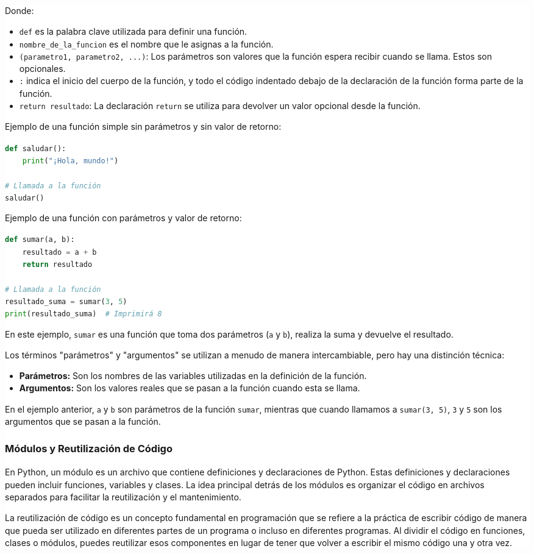 Donde:

- `def` es la palabra clave utilizada para definir una función.
- `nombre_de_la_funcion` es el nombre que le asignas a la función.
- `(parametro1, parametro2, ...)`: Los parámetros son valores que la función espera recibir cuando se llama. Estos son opcionales.
- `:` indica el inicio del cuerpo de la función, y todo el código indentado debajo de la declaración de la función forma parte de la función.
- `return resultado`: La declaración `return` se utiliza para devolver un valor opcional desde la función.

Ejemplo de una función simple sin parámetros y sin valor de retorno:

```python
def saludar():
    print("¡Hola, mundo!")

# Llamada a la función
saludar()
```

Ejemplo de una función con parámetros y valor de retorno:

```python
def sumar(a, b):
    resultado = a + b
    return resultado

# Llamada a la función
resultado_suma = sumar(3, 5)
print(resultado_suma)  # Imprimirá 8
```

En este ejemplo, `sumar` es una función que toma dos parámetros (`a` y `b`), realiza la suma y devuelve el resultado.

Los términos "parámetros" y "argumentos" se utilizan a menudo de manera intercambiable, pero hay una distinción técnica:

- **Parámetros:** Son los nombres de las variables utilizadas en la definición de la función.
- **Argumentos:** Son los valores reales que se pasan a la función cuando esta se llama.

En el ejemplo anterior, `a` y `b` son parámetros de la función `sumar`, mientras que cuando llamamos a `sumar(3, 5)`, `3` y `5` son los argumentos que se pasan a la función.

### **Módulos y Reutilización de Código**

En Python, un módulo es un archivo que contiene definiciones y declaraciones de Python. Estas definiciones y declaraciones pueden incluir funciones, variables y clases. La idea principal detrás de los módulos es organizar el código en archivos separados para facilitar la reutilización y el mantenimiento.

La reutilización de código es un concepto fundamental en programación que se refiere a la práctica de escribir código de manera que pueda ser utilizado en diferentes partes de un programa o incluso en diferentes programas. Al dividir el código en funciones, clases o módulos, puedes reutilizar esos componentes en lugar de tener que volver a escribir el mismo código una y otra vez.
